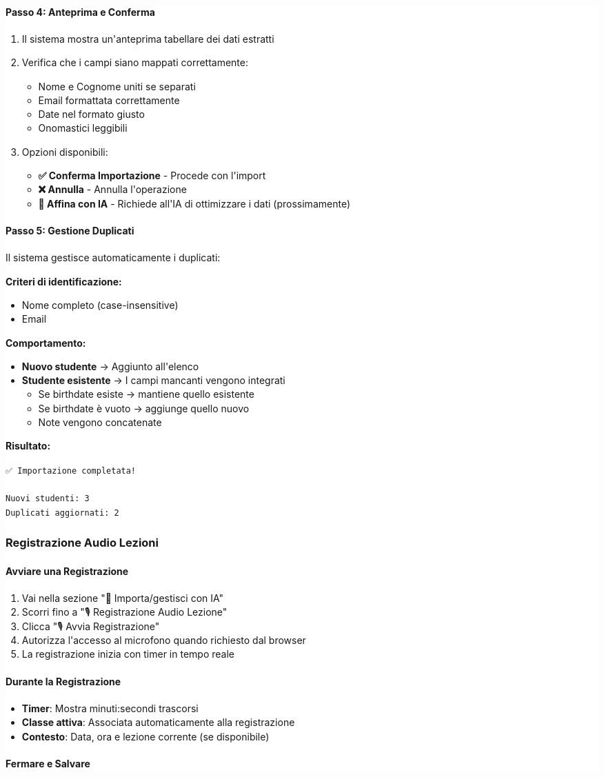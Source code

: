 #### Passo 4: Anteprima e Conferma

1. Il sistema mostra un'anteprima tabellare dei dati estratti
2. Verifica che i campi siano mappati correttamente:
   - Nome e Cognome uniti se separati
   - Email formattata correttamente
   - Date nel formato giusto
   - Onomastici leggibili

3. Opzioni disponibili:
   - **✅ Conferma Importazione** - Procede con l'import
   - **❌ Annulla** - Annulla l'operazione
   - **🤖 Affina con IA** - Richiede all'IA di ottimizzare i dati (prossimamente)

#### Passo 5: Gestione Duplicati

Il sistema gestisce automaticamente i duplicati:

**Criteri di identificazione:**
- Nome completo (case-insensitive)
- Email

**Comportamento:**
- **Nuovo studente** → Aggiunto all'elenco
- **Studente esistente** → I campi mancanti vengono integrati
  - Se birthdate esiste → mantiene quello esistente
  - Se birthdate è vuoto → aggiunge quello nuovo
  - Note vengono concatenate

**Risultato:**
```
✅ Importazione completata!

Nuovi studenti: 3
Duplicati aggiornati: 2
```

### Registrazione Audio Lezioni

#### Avviare una Registrazione

1. Vai nella sezione "🤖 Importa/gestisci con IA"
2. Scorri fino a "🎙️ Registrazione Audio Lezione"
3. Clicca "🎙️ Avvia Registrazione"
4. Autorizza l'accesso al microfono quando richiesto dal browser
5. La registrazione inizia con timer in tempo reale

#### Durante la Registrazione

- **Timer**: Mostra minuti:secondi trascorsi
- **Classe attiva**: Associata automaticamente alla registrazione
- **Contesto**: Data, ora e lezione corrente (se disponibile)

#### Fermare e Salvare

